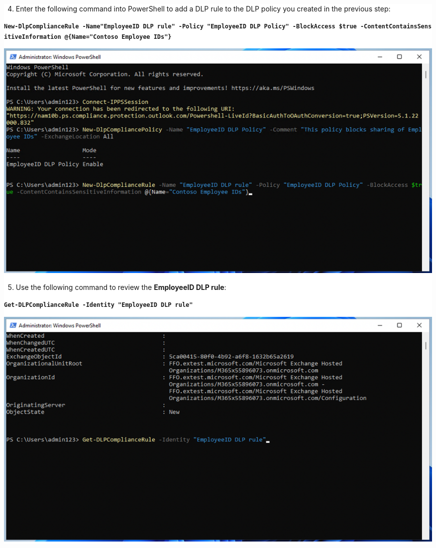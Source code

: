
4.  Enter the following command into PowerShell to add a DLP rule to the
    DLP policy you created in the previous step:

**```New-DlpComplianceRule -Name"EmployeeID DLP rule" -Policy
"EmployeeID DLP Policy" -BlockAccess
$true -ContentContainsSensitiveInformation @{Name="Contoso Employee
IDs"}```**

![Text Description automatically generated](./media/image30.png)

5.  Use the following command to review the **EmployeeID DLP rule**:

**```Get-DLPComplianceRule -Identity "EmployeeID DLP rule"```**

![Text Description automatically generated](./media/image31.png)
